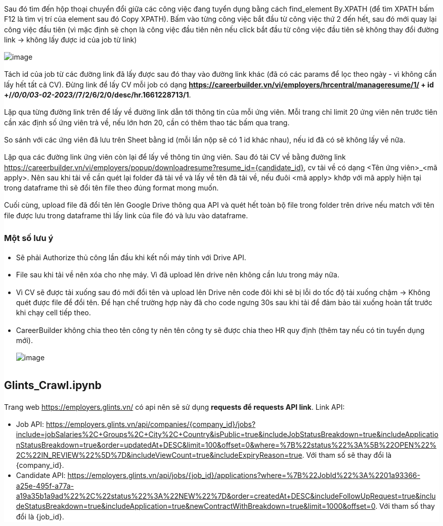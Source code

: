 Sau đó tìm đến hộp thoại chuyển đổi giữa các công việc đang tuyển dụng bằng cách find_element By.XPATH (để tìm XPATH bấm F12 là tìm vị trí của element sau đó Copy XPATH). Bấm vào từng công việc bắt đầu từ công việc thứ 2 đến hết, sau đó mới quay lại công việc đầu tiên (vì mặc định sẽ chọn là công việc đầu tiên nên nếu click bắt đầu từ công việc đầu tiên sẽ không thay đổi đường link -> không lấy được id của job từ link)

![image](https://user-images.githubusercontent.com/124959517/218031472-ba1c8e68-7e4a-4edd-a706-64766f4e7874.png)

Tách id của job từ các đường link đã lấy được sau đó thay vào đường link khác (đã có các params để lọc theo ngày - vì không cần lấy hết tất cả CV). Đừng link để lấy CV mỗi job có dạng **https://careerbuilder.vn/vi/employers/hrcentral/manageresume/1/ + id +/*/0/0/03-02-2023/*/7/2/6/2/0/desc/hr.1661228713/1**.

Lặp qua từng đường link trên để lấy về đường link dẫn tới thông tin của mỗi ứng viên. Mỗi trang chỉ limit 20 ứng viên nên trước tiên cần xác định số ứng viên trả về, nếu lớn hơn 20, cần có thêm thao tác bấm qua trang.

So sánh với các ứng viên đã lưu trên Sheet bằng id (mỗi lần nộp sẽ có 1 id khác nhau), nếu id đã có sẽ không lấy về nữa.

Lặp qua các đường link ứng viên còn lại để lấy về thông tin ứng viên. Sau đó tải CV về bằng đường link https://careerbuilder.vn/vi/employers/popup/downloadresume?resume_id={candidate_id}, cv tải về có dạng <Tên ứng viên>\_<mã apply>. Nên sau khi tải về cần quét lại folder đã tải về và lấy về tên đã tải về, nếu đuôi <mã apply> khớp với mã apply hiện tại trong dataframe thì sẽ đổi tên file theo đúng format mong muốn.

Cuối cùng, upload file đã đổi tên lên Google Drive thông qua API và quét hết toàn bộ file trong folder trên drive nếu match với tên file được lưu trong dataframe thì lấy link của file đó và lưu vào dataframe.

### Một số lưu ý
 
 - Sẽ phải Authorize thủ công lần đầu khi kết nối máy tính với Drive API.

 - File sau khi tải về nên xóa cho nhẹ máy. Vì đã upload lên drive nên không cần lưu trong máy nữa.

 - Vì CV sẽ được tải xuống sau đó mới đổi tên và upload lên Drive nên code đôi khi sẽ bị lỗi do tốc độ tải xuống chậm -> Không quét được file để đổi tên. Để hạn chế trường hợp này đã cho code ngưng 30s sau khi tải để đảm bảo tải xuống hoàn tất trước khi chạy cell tiếp theo.

 - CareerBuilder không chia theo tên công ty nên tên công ty sẽ được chia theo HR quy định (thêm tay nếu có tin tuyển dụng mới).

   ![image](https://user-images.githubusercontent.com/124959517/218037873-12a98eb9-8079-42fa-b6a5-2ee33c60f963.png)
   
## Glints_Crawl.ipynb

 Trang web https://employers.glints.vn/ có api nên sẽ sử dụng **requests để requests API link**. 
 Link API: 
  - Job API: https://employers.glints.vn/api/companies/{company_id}/jobs?include=jobSalaries%2C+Groups%2C+City%2C+Country&isPublic=true&includeJobStatusBreakdown=true&includeApplicationStatusBreakdown=true&order=updatedAt+DESC&limit=100&offset=0&where=%7B%22status%22%3A%5B%22OPEN%22%2C%22IN_REVIEW%22%5D%7D&includeViewCount=true&includeExpiryReason=true. Với tham số sẽ thay đổi là {company_id}.
  - Candidate API: https://employers.glints.vn/api/jobs/{job_id}/applications?where=%7B%22JobId%22%3A%2201a93366-a25e-495f-a77a-a19a35b1a9ad%22%2C%22status%22%3A%22NEW%22%7D&order=createdAt+DESC&includeFollowUpRequest=true&includeStatusBreakdown=true&includeApplication=true&newContractWithBreakdown=true&limit=1000&offset=0. Với tham số thay đổi là {job_id}.
